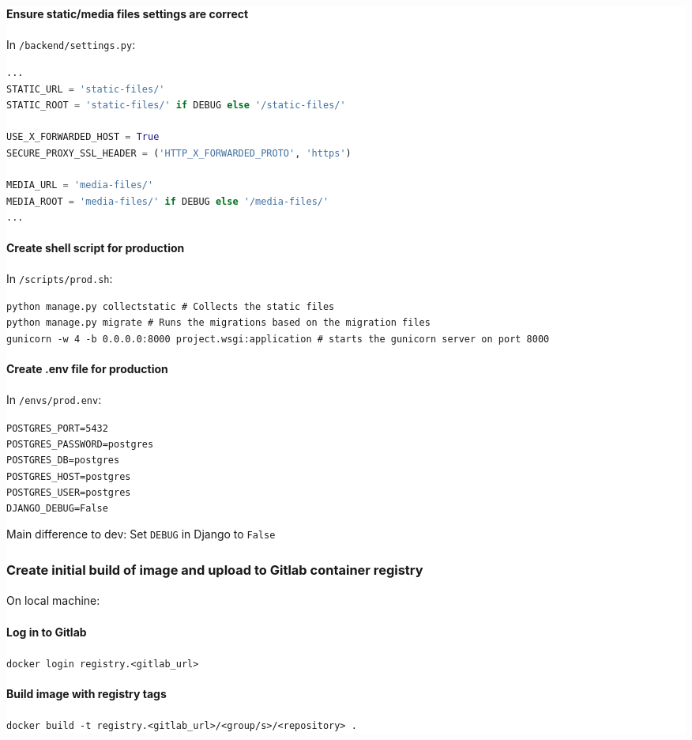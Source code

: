 #### Ensure static/media files settings are correct

In `/backend/settings.py`:

```python
...
STATIC_URL = 'static-files/'
STATIC_ROOT = 'static-files/' if DEBUG else '/static-files/'

USE_X_FORWARDED_HOST = True
SECURE_PROXY_SSL_HEADER = ('HTTP_X_FORWARDED_PROTO', 'https')

MEDIA_URL = 'media-files/'
MEDIA_ROOT = 'media-files/' if DEBUG else '/media-files/'
...
```

#### Create shell script for production

In `/scripts/prod.sh`:

```shell
python manage.py collectstatic # Collects the static files
python manage.py migrate # Runs the migrations based on the migration files
gunicorn -w 4 -b 0.0.0.0:8000 project.wsgi:application # starts the gunicorn server on port 8000
```

#### Create .env file for production

In `/envs/prod.env`:

```
POSTGRES_PORT=5432
POSTGRES_PASSWORD=postgres
POSTGRES_DB=postgres
POSTGRES_HOST=postgres
POSTGRES_USER=postgres
DJANGO_DEBUG=False
```

Main difference to dev: Set `DEBUG` in Django to `False`

### Create initial build of image and upload to Gitlab container registry

On local machine:

#### Log in to Gitlab

```
docker login registry.<gitlab_url>
```

#### Build image with registry tags

```
docker build -t registry.<gitlab_url>/<group/s>/<repository> .
```
